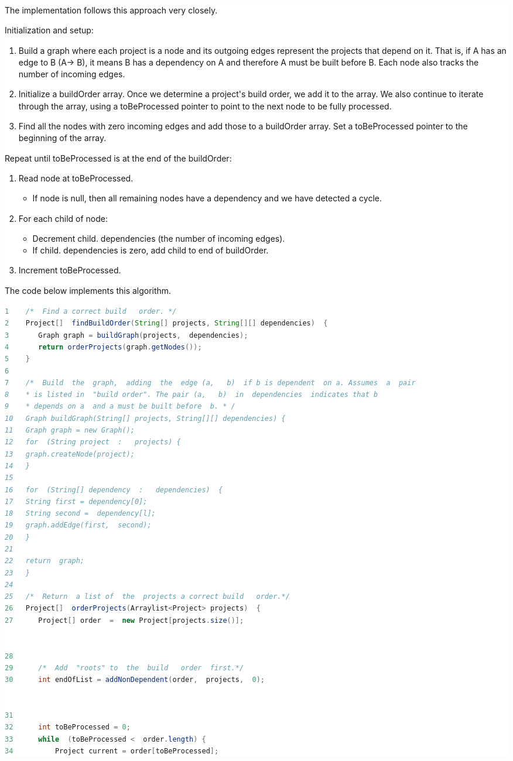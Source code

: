 The implementation follows this approach very closely. 

Initialization and setup:

1.  Build a graph where each project is a node and its outgoing edges represent the projects that depend
on it. That is, if A has an edge to B (A-> B), it means B has a dependency  on A and therefore A must be built before B. Each node also tracks the number of incoming edges.

2.  Initialize a buildOrder array. Once we determine a project's build order, we add it to the array. We also continue to iterate through the array, using a toBeProcessed pointer to point to the next node to be fully processed.
3.   Find all the  nodes  with zero incoming edges  and  add  those  to  a  buildOrder array. Set a toBeProcessed pointer to the beginning of the array.

Repeat until toBeProcessed is at the end of the buildOrder:

1.  Read node at toBeProcessed.

	- If node is null, then all remaining nodes have a dependency and we have detected a cycle.

2.  For each child of node:

	- Decrement child. dependencies (the number of incoming edges).
	- If child. dependencies is zero, add child to end of buildOrder.

3.  Increment  toBeProcessed.

The code below implements this algorithm.

```java
1    /*  Find a correct build   order. */
2    Project[]  findBuildOrder(String[] projects, String[][] dependencies)  {
3    	Graph graph = buildGraph(projects,  dependencies);
4    	return orderProjects(graph.getNodes());
5    }
6  
7    /*  Build  the  graph,  adding  the  edge (a,   b)  if b is dependent  on a. Assumes  a  pair
8    * is listed in  "build order". The pair (a,   b)  in  dependencies  indicates that b
9    * depends on a  and a must be built before  b. * /
10   Graph buildGraph(String[] projects, String[][] dependencies) {
11   Graph graph = new Graph();
12   for  (String project  :   projects) {
13   graph.createNode(project);
14   }
15  
16   for  (String[] dependency  :   dependencies)  {
17   String first = dependency[0];
18   String second =  dependency[l];
19   graph.addEdge(first,  second);
20   }
21  
22   return  graph;
23   }
24  
25   /*  Return  a list of  the  projects a correct build   order.*/
26   Project[]  orderProjects(Arraylist<Project> projects)  {
27   	Project[] order  =  new Project[projects.size()];


28  
29   	/*  Add  "roots" to  the  build   order  first.*/
30   	int endOfList = addNonDependent(order,  projects,  0);


31  
32   	int toBeProcessed = 0;
33   	while  (toBeProcessed <  order.length) {
34   		Project current = order[toBeProcessed];
```